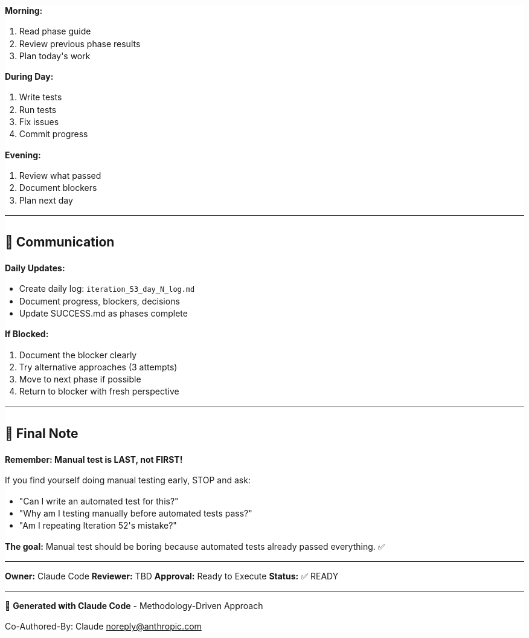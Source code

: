 **Morning:**
1. Read phase guide
2. Review previous phase results
3. Plan today's work

**During Day:**
1. Write tests
2. Run tests
3. Fix issues
4. Commit progress

**Evening:**
1. Review what passed
2. Document blockers
3. Plan next day

---

## 💬 Communication

**Daily Updates:**
- Create daily log: `iteration_53_day_N_log.md`
- Document progress, blockers, decisions
- Update SUCCESS.md as phases complete

**If Blocked:**
1. Document the blocker clearly
2. Try alternative approaches (3 attempts)
3. Move to next phase if possible
4. Return to blocker with fresh perspective

---

## 🎯 Final Note

**Remember: Manual test is LAST, not FIRST!**

If you find yourself doing manual testing early, STOP and ask:
- "Can I write an automated test for this?"
- "Why am I testing manually before automated tests pass?"
- "Am I repeating Iteration 52's mistake?"

**The goal:** Manual test should be boring because automated tests already passed everything. ✅

---

**Owner:** Claude Code
**Reviewer:** TBD
**Approval:** Ready to Execute
**Status:** ✅ READY

---

🤖 **Generated with Claude Code** - Methodology-Driven Approach

Co-Authored-By: Claude <noreply@anthropic.com>
